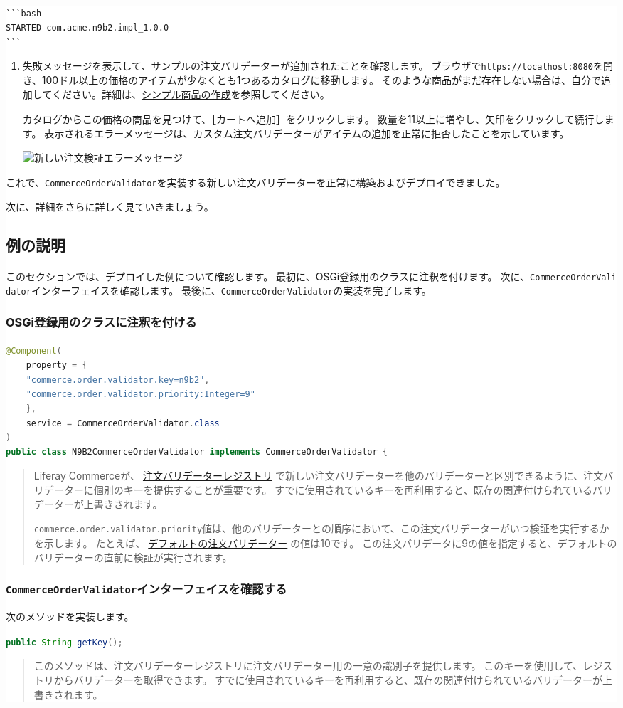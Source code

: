     ```bash
    STARTED com.acme.n9b2.impl_1.0.0
    ```

1. 失敗メッセージを表示して、サンプルの注文バリデーターが追加されたことを確認します。 ブラウザで`https://localhost:8080`を開き、100ドル以上の価格のアイテムが少なくとも1つあるカタログに移動します。 そのような商品がまだ存在しない場合は、自分で追加してください。詳細は、[シンプル商品の作成](../../product-management/creating-and-managing-products/product-types/creating-a-simple-product.md)を参照してください。

    カタログからこの価格の商品を見つけて、［カートへ追加］をクリックします。 数量を11以上に増やし、矢印をクリックして続行します。 表示されるエラーメッセージは、カスタム注文バリデーターがアイテムの追加を正常に拒否したことを示しています。

    ![新しい注文検証エラーメッセージ](./implementing-a-custom-order-validator/images/01.png "新しい注文検証エラーメッセージ")

これで、`CommerceOrderValidator`を実装する新しい注文バリデーターを正常に構築およびデプロイできました。

次に、詳細をさらに詳しく見ていきましょう。

<a name="walk-through-the-example" />

## 例の説明

このセクションでは、デプロイした例について確認します。 最初に、OSGi登録用のクラスに注釈を付けます。 次に、`CommerceOrderValidator`インターフェイスを確認します。 最後に、`CommerceOrderValidator`の実装を完了します。

### OSGi登録用のクラスに注釈を付ける

```java
@Component(
    property = {
    "commerce.order.validator.key=n9b2",
    "commerce.order.validator.priority:Integer=9"
    },
    service = CommerceOrderValidator.class
)
public class N9B2CommerceOrderValidator implements CommerceOrderValidator {
```

> Liferay Commerceが、 [注文バリデーターレジストリ](https://github.com/liferay/liferay-portal/blob/[$LIFERAY_LEARN_PORTAL_GIT_TAG$]/modules/apps/commerce/commerce-service/src/main/java/com/liferay/commerce/internal/order/CommerceOrderValidatorRegistryImpl.java) で新しい注文バリデーターを他のバリデーターと区別できるように、注文バリデーターに個別のキーを提供することが重要です。 すでに使用されているキーを再利用すると、既存の関連付けられているバリデーターが上書きされます。
> 
> `commerce.order.validator.priority`値は、他のバリデーターとの順序において、この注文バリデーターがいつ検証を実行するかを示します。 たとえば、 [デフォルトの注文バリデーター](https://github.com/liferay/liferay-portal/blob/[$LIFERAY_LEARN_PORTAL_GIT_TAG$]/modules/apps/commerce/commerce-service/src/main/java/com/liferay/commerce/internal/order/DefaultCommerceOrderValidatorImpl.java) の値は10です。 この注文バリデータに9の値を指定すると、デフォルトのバリデーターの直前に検証が実行されます。

### `CommerceOrderValidator`インターフェイスを確認する

次のメソッドを実装します。

```java
public String getKey();
```

> このメソッドは、注文バリデーターレジストリに注文バリデーター用の一意の識別子を提供します。 このキーを使用して、レジストリからバリデーターを取得できます。 すでに使用されているキーを再利用すると、既存の関連付けられているバリデーターが上書きされます。
